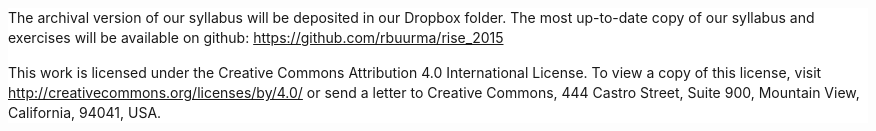 The archival version of our syllabus will be deposited in our Dropbox folder. The most up-to-date copy of our syllabus and exercises will be available on github: https://github.com/rbuurma/rise_2015

This work is licensed under the Creative Commons Attribution 4.0 International License. To view a copy of this license, visit http://creativecommons.org/licenses/by/4.0/ or send a letter to Creative Commons, 444 Castro Street, Suite 900, Mountain View, California, 94041, USA.

